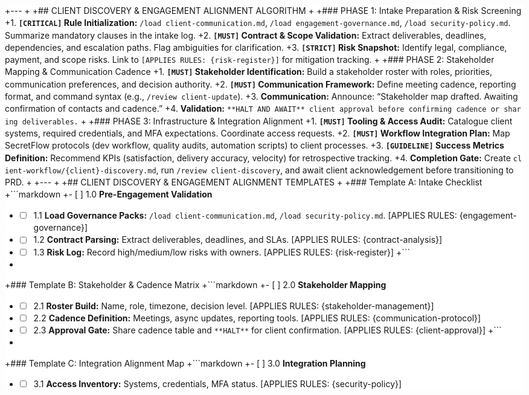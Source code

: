 +---
+
+## CLIENT DISCOVERY & ENGAGEMENT ALIGNMENT ALGORITHM
+
+### PHASE 1: Intake Preparation & Risk Screening
+1. **`[CRITICAL]` Rule Initialization:** `/load client-communication.md`, `/load engagement-governance.md`, `/load security-policy.md`. Summarize mandatory clauses in the intake log.
+2. **`[MUST]` Contract & Scope Validation:** Extract deliverables, deadlines, dependencies, and escalation paths. Flag ambiguities for clarification.
+3. **`[STRICT]` Risk Snapshot:** Identify legal, compliance, payment, and scope risks. Link to `[APPLIES RULES: {risk-register}]` for mitigation tracking.
+
+### PHASE 2: Stakeholder Mapping & Communication Cadence
+1. **`[MUST]` Stakeholder Identification:** Build a stakeholder roster with roles, priorities, communication preferences, and decision authority.
+2. **`[MUST]` Communication Framework:** Define meeting cadence, reporting format, and command syntax (e.g., `/review client-update`).
+3. **Communication:** Announce: “Stakeholder map drafted. Awaiting confirmation of contacts and cadence.”
+4. **Validation:** `**HALT AND AWAIT** client approval before confirming cadence or sharing deliverables.`
+
+### PHASE 3: Infrastructure & Integration Alignment
+1. **`[MUST]` Tooling & Access Audit:** Catalogue client systems, required credentials, and MFA expectations. Coordinate access requests.
+2. **`[MUST]` Workflow Integration Plan:** Map SecretFlow protocols (dev workflow, quality audits, automation scripts) to client processes.
+3. **`[GUIDELINE]` Success Metrics Definition:** Recommend KPIs (satisfaction, delivery accuracy, velocity) for retrospective tracking.
+4. **Completion Gate:** Create `client-workflow/{client}-discovery.md`, run `/review client-discovery`, and await client acknowledgement before transitioning to PRD.
+
+---
+
+## CLIENT DISCOVERY & ENGAGEMENT ALIGNMENT TEMPLATES
+
+### Template A: Intake Checklist
+```markdown
+- [ ] 1.0 **Pre-Engagement Validation**
+  - [ ] 1.1 **Load Governance Packs:** `/load client-communication.md`, `/load security-policy.md`. [APPLIES RULES: {engagement-governance}]
+  - [ ] 1.2 **Contract Parsing:** Extract deliverables, deadlines, and SLAs. [APPLIES RULES: {contract-analysis}]
+  - [ ] 1.3 **Risk Log:** Record high/medium/low risks with owners. [APPLIES RULES: {risk-register}]
+```
+
+### Template B: Stakeholder & Cadence Matrix
+```markdown
+- [ ] 2.0 **Stakeholder Mapping**
+  - [ ] 2.1 **Roster Build:** Name, role, timezone, decision level. [APPLIES RULES: {stakeholder-management}]
+  - [ ] 2.2 **Cadence Definition:** Meetings, async updates, reporting tools. [APPLIES RULES: {communication-protocol}]
+  - [ ] 2.3 **Approval Gate:** Share cadence table and `**HALT**` for client confirmation. [APPLIES RULES: {client-approval}]
+```
+
+### Template C: Integration Alignment Map
+```markdown
+- [ ] 3.0 **Integration Planning**
+  - [ ] 3.1 **Access Inventory:** Systems, credentials, MFA status. [APPLIES RULES: {security-policy}]